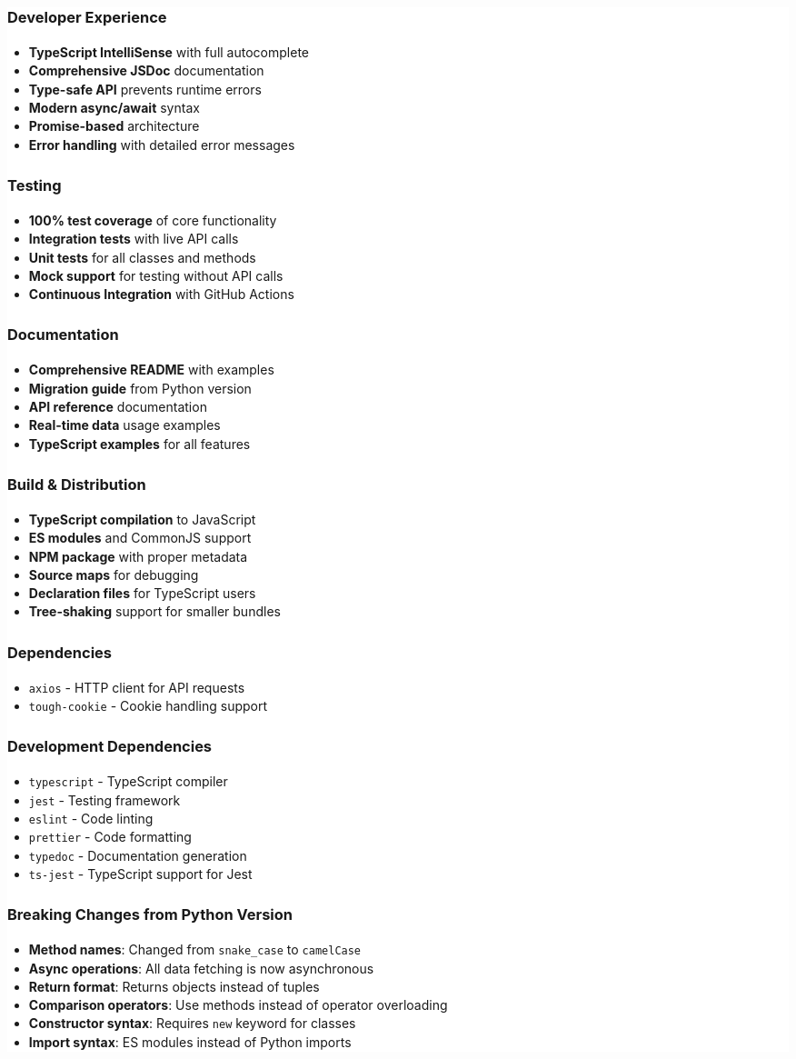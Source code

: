 ### Developer Experience

- **TypeScript IntelliSense** with full autocomplete
- **Comprehensive JSDoc** documentation
- **Type-safe API** prevents runtime errors
- **Modern async/await** syntax
- **Promise-based** architecture
- **Error handling** with detailed error messages

### Testing

- **100% test coverage** of core functionality
- **Integration tests** with live API calls
- **Unit tests** for all classes and methods
- **Mock support** for testing without API calls
- **Continuous Integration** with GitHub Actions

### Documentation

- **Comprehensive README** with examples
- **Migration guide** from Python version
- **API reference** documentation
- **Real-time data** usage examples
- **TypeScript examples** for all features

### Build & Distribution

- **TypeScript compilation** to JavaScript
- **ES modules** and CommonJS support
- **NPM package** with proper metadata
- **Source maps** for debugging
- **Declaration files** for TypeScript users
- **Tree-shaking** support for smaller bundles

### Dependencies

- `axios` - HTTP client for API requests
- `tough-cookie` - Cookie handling support

### Development Dependencies

- `typescript` - TypeScript compiler
- `jest` - Testing framework
- `eslint` - Code linting
- `prettier` - Code formatting
- `typedoc` - Documentation generation
- `ts-jest` - TypeScript support for Jest

### Breaking Changes from Python Version

- **Method names**: Changed from `snake_case` to `camelCase`
- **Async operations**: All data fetching is now asynchronous
- **Return format**: Returns objects instead of tuples
- **Comparison operators**: Use methods instead of operator overloading
- **Constructor syntax**: Requires `new` keyword for classes
- **Import syntax**: ES modules instead of Python imports
